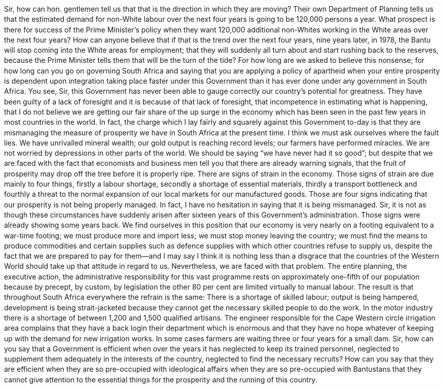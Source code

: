 <p>Sir, how can hon. gentlemen tell us that that is the direction in which they are moving? Their own Department of Planning tells us that the estimated demand for non-White labour over the next four years is going to be 120,000 persons a year. What prospect is there for success of the Prime Minister&#x2019;s policy when they want 120,000 additional non-Whites working in the White areas over the next four years? How can anyone believe that if that is the trend over the next four years, nine years later, in 1978, the Bantu will stop coming into the White areas for employment; that they will suddenly all turn about and start rushing back to the reserves, because the Prime Minister tells them that will be the turn of the tide? For how long are we asked to believe this nonsense; for how long can you go on governing South Africa and saying that you are applying a policy of apartheid when your entire prosperity is dependent upon integration taking place faster under this Government than it has ever done under any government in South Africa. You see, Sir, this Government has never been able to gauge correctly our country&#x2019;s potential for greatness. They have been guilty of a lack of foresight and it is because of that lack of foresight, that incompetence in estimating what is happening, that I do not believe we are getting our fair share of the up surge in the economy which has been seen in the past few years in most countries in the world. In fact, the charge which I lay fairly and squarely against this Government to-day is that they are mismanaging the measure of prosperity we have in South Africa at the present time. I think we must ask ourselves where the fault lies. We have unrivalled mineral wealth; our gold output is reaching record levels; our farmers have performed miracles. We are not worried by depressions in other parts of the world. We should be saying &#x201C;we have never had it so good&#x201D;; but despite that we are faced with the fact that economists and business men tell you that there are already warning signals, that the fruit of prosperity may drop off the tree before it is properly ripe. There are signs of strain in the economy. Those signs of strain are due mainly to four things, firstly a labour shortage, secondly a shortage of essential materials, thirdly a transport bottleneck and fourthly a threat to the normal expansion of our local markets for our manufactured goods. Those are four signs indicating that our prosperity is not being properly managed. In fact, I have no hesitation in saying that it is being mismanaged. Sir, it is not as though these circumstances have suddenly arisen after sixteen years <span class="col_37-38" refersTo="page_0033"/>of this Government&#x2019;s administration. Those signs were already showing some years back. We find ourselves in this position that our economy is very nearly on a footing equivalent to a war-time footing; we must produce more and import less; we must stop money leaving the country; we must find the means to produce commodities and certain supplies such as defence supplies with which other countries refuse to supply us, despite the fact that we are prepared to pay for them&#x2014;and I may say I think it is nothing less than a disgrace that the countries of the Western World should take up that attitude in regard to us. Nevertheless, we are faced with that problem. The entire planning, the executive action, the administrative responsibility for this vast programme rests on approximately one-fifth of our population because by precept, by custom, by legislation the other 80 per cent are limited virtually to manual labour. The result is that throughout South Africa everywhere the refrain is the same: There is a shortage of skilled labour; output is being hampered, development is being strait-jacketed because they cannot get the necessary skilled people to do the work. In the motor industry there is a shortage of between 1,200 and 1,500 qualified artisans. The engineer responsible for the Cape Western circle irrigation area complains that they have a back login their department which is enormous and that they have no hope whatever of keeping up with the demand for new irrigation works. In some cases farmers are waiting three or four years for a small dam. Sir, how can you say that a Government is efficient when over the years it has neglected to keep its trained personnel, neglected to supplement them adequately in the interests of the country, neglected to find the necessary recruits? How can you say that they are efficient when they are so pre-occupied with ideological affairs when they are so pre-occupied with Bantustans that they cannot give attention to the essential things for the prosperity and the running of this country.</p>

</speech>

<speech by="#minister_of_transport">
